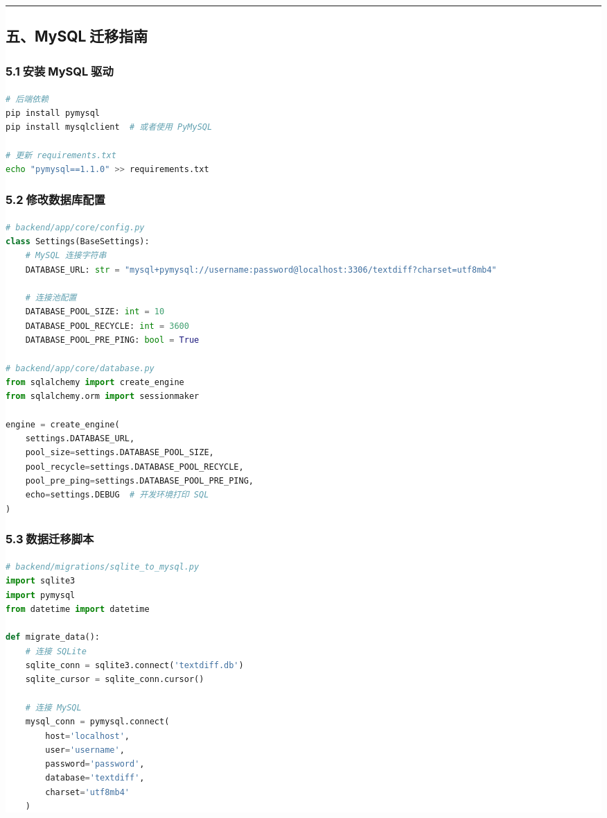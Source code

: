 ```vue
```

---

## 五、MySQL 迁移指南

### 5.1 安装 MySQL 驱动

```bash
# 后端依赖
pip install pymysql
pip install mysqlclient  # 或者使用 PyMySQL

# 更新 requirements.txt
echo "pymysql==1.1.0" >> requirements.txt
```

### 5.2 修改数据库配置

```python
# backend/app/core/config.py
class Settings(BaseSettings):
    # MySQL 连接字符串
    DATABASE_URL: str = "mysql+pymysql://username:password@localhost:3306/textdiff?charset=utf8mb4"

    # 连接池配置
    DATABASE_POOL_SIZE: int = 10
    DATABASE_POOL_RECYCLE: int = 3600
    DATABASE_POOL_PRE_PING: bool = True

# backend/app/core/database.py
from sqlalchemy import create_engine
from sqlalchemy.orm import sessionmaker

engine = create_engine(
    settings.DATABASE_URL,
    pool_size=settings.DATABASE_POOL_SIZE,
    pool_recycle=settings.DATABASE_POOL_RECYCLE,
    pool_pre_ping=settings.DATABASE_POOL_PRE_PING,
    echo=settings.DEBUG  # 开发环境打印 SQL
)
```

### 5.3 数据迁移脚本

```python
# backend/migrations/sqlite_to_mysql.py
import sqlite3
import pymysql
from datetime import datetime

def migrate_data():
    # 连接 SQLite
    sqlite_conn = sqlite3.connect('textdiff.db')
    sqlite_cursor = sqlite_conn.cursor()

    # 连接 MySQL
    mysql_conn = pymysql.connect(
        host='localhost',
        user='username',
        password='password',
        database='textdiff',
        charset='utf8mb4'
    )
```
